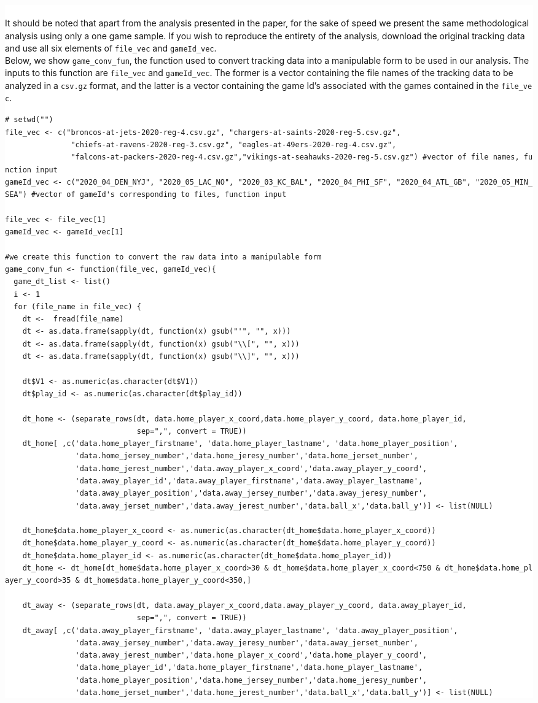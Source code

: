 <br /> It should be noted that apart from the analysis presented in the
paper, for the sake of speed we present the same methodological analysis
using only a one game sample. If you wish to reproduce the entirety of
the analysis, download the original tracking data and use all six
elements of `file_vec` and `gameId_vec`. <br /> Below, we show
`game_conv_fun`, the function used to convert tracking data into a
manipulable form to be used in our analysis. The inputs to this function
are `file_vec` and `gameId_vec`. The former is a vector containing the
file names of the tracking data to be analyzed in a `csv.gz` format, and
the latter is a vector containing the game Id’s associated with the
games contained in the `file_vec`.

    # setwd("")
    file_vec <- c("broncos-at-jets-2020-reg-4.csv.gz", "chargers-at-saints-2020-reg-5.csv.gz",
                   "chiefs-at-ravens-2020-reg-3.csv.gz", "eagles-at-49ers-2020-reg-4.csv.gz",
                   "falcons-at-packers-2020-reg-4.csv.gz","vikings-at-seahawks-2020-reg-5.csv.gz") #vector of file names, function input
    gameId_vec <- c("2020_04_DEN_NYJ", "2020_05_LAC_NO", "2020_03_KC_BAL", "2020_04_PHI_SF", "2020_04_ATL_GB", "2020_05_MIN_SEA") #vector of gameId's corresponding to files, function input

    file_vec <- file_vec[1]
    gameId_vec <- gameId_vec[1]

    #we create this function to convert the raw data into a manipulable form
    game_conv_fun <- function(file_vec, gameId_vec){
      game_dt_list <- list()
      i <- 1
      for (file_name in file_vec) {
        dt <-  fread(file_name)
        dt <- as.data.frame(sapply(dt, function(x) gsub("'", "", x)))
        dt <- as.data.frame(sapply(dt, function(x) gsub("\\[", "", x)))
        dt <- as.data.frame(sapply(dt, function(x) gsub("\\]", "", x)))
        
        dt$V1 <- as.numeric(as.character(dt$V1))
        dt$play_id <- as.numeric(as.character(dt$play_id))
        
        dt_home <- (separate_rows(dt, data.home_player_x_coord,data.home_player_y_coord, data.home_player_id,
                                  sep=",", convert = TRUE))
        dt_home[ ,c('data.home_player_firstname', 'data.home_player_lastname', 'data.home_player_position',
                    'data.home_jersey_number','data.home_jeresy_number','data.home_jerset_number',
                    'data.home_jerest_number','data.away_player_x_coord','data.away_player_y_coord',
                    'data.away_player_id','data.away_player_firstname','data.away_player_lastname',
                    'data.away_player_position','data.away_jersey_number','data.away_jeresy_number',
                    'data.away_jerset_number','data.away_jerest_number','data.ball_x','data.ball_y')] <- list(NULL)
        
        dt_home$data.home_player_x_coord <- as.numeric(as.character(dt_home$data.home_player_x_coord))
        dt_home$data.home_player_y_coord <- as.numeric(as.character(dt_home$data.home_player_y_coord))
        dt_home$data.home_player_id <- as.numeric(as.character(dt_home$data.home_player_id))
        dt_home <- dt_home[dt_home$data.home_player_x_coord>30 & dt_home$data.home_player_x_coord<750 & dt_home$data.home_player_y_coord>35 & dt_home$data.home_player_y_coord<350,]
        
        dt_away <- (separate_rows(dt, data.away_player_x_coord,data.away_player_y_coord, data.away_player_id,
                                  sep=",", convert = TRUE))
        dt_away[ ,c('data.away_player_firstname', 'data.away_player_lastname', 'data.away_player_position',
                    'data.away_jersey_number','data.away_jeresy_number','data.away_jerset_number',
                    'data.away_jerest_number','data.home_player_x_coord','data.home_player_y_coord',
                    'data.home_player_id','data.home_player_firstname','data.home_player_lastname',
                    'data.home_player_position','data.home_jersey_number','data.home_jeresy_number',
                    'data.home_jerset_number','data.home_jerest_number','data.ball_x','data.ball_y')] <- list(NULL)
        